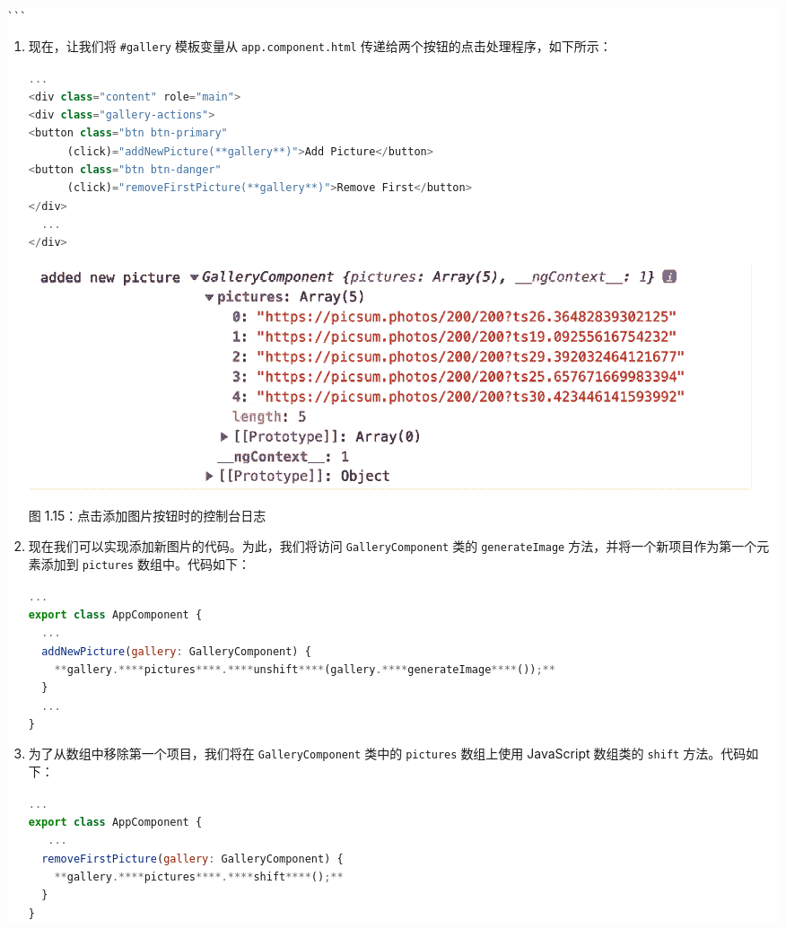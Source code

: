     ```

1.  现在，让我们将 `#gallery` 模板变量从 `app.component.html` 传递给两个按钮的点击处理程序，如下所示：

    ```js
    ...
    <div class="content" role="main">
    <div class="gallery-actions">
    <button class="btn btn-primary"
          (click)="addNewPicture(**gallery**)">Add Picture</button>
    <button class="btn btn-danger"
          (click)="removeFirstPicture(**gallery**)">Remove First</button>
    </div>
      ...
    </div> 
    ```

    ![](img/B18469_01_15.png)

    图 1.15：点击添加图片按钮时的控制台日志

1.  现在我们可以实现添加新图片的代码。为此，我们将访问 `GalleryComponent` 类的 `generateImage` 方法，并将一个新项目作为第一个元素添加到 `pictures` 数组中。代码如下：

    ```js
    ...
    export class AppComponent {
      ...
      addNewPicture(gallery: GalleryComponent) {
        **gallery.****pictures****.****unshift****(gallery.****generateImage****());**
      }
      ...
    } 
    ```

1.  为了从数组中移除第一个项目，我们将在 `GalleryComponent` 类中的 `pictures` 数组上使用 JavaScript 数组类的 `shift` 方法。代码如下：

    ```js
    ...
    export class AppComponent {
       ...
      removeFirstPicture(gallery: GalleryComponent) {
        **gallery.****pictures****.****shift****();**
      }
    } 
    ```
